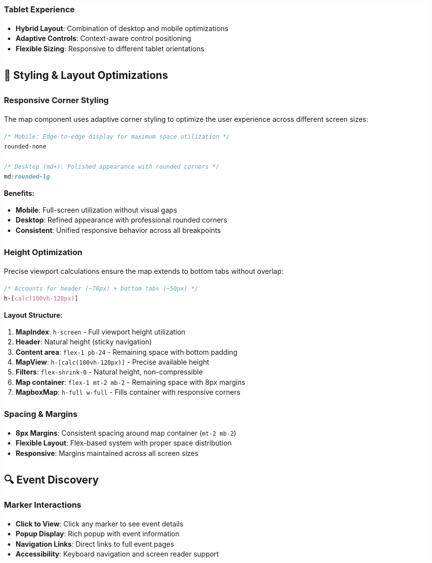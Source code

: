 ### Tablet Experience
- **Hybrid Layout**: Combination of desktop and mobile optimizations
- **Adaptive Controls**: Context-aware control positioning
- **Flexible Sizing**: Responsive to different tablet orientations

## 🎨 **Styling & Layout Optimizations**

### Responsive Corner Styling
The map component uses adaptive corner styling to optimize the user experience across different screen sizes:

```css
/* Mobile: Edge-to-edge display for maximum space utilization */
rounded-none

/* Desktop (md+): Polished appearance with rounded corners */
md:rounded-lg
```

**Benefits:**
- **Mobile**: Full-screen utilization without visual gaps
- **Desktop**: Refined appearance with professional rounded corners
- **Consistent**: Unified responsive behavior across all breakpoints

### Height Optimization
Precise viewport calculations ensure the map extends to bottom tabs without overlap:

```css
/* Accounts for header (~70px) + bottom tabs (~50px) */
h-[calc(100vh-120px)]
```

**Layout Structure:**
1. **MapIndex**: `h-screen` - Full viewport height utilization
2. **Header**: Natural height (sticky navigation)
3. **Content area**: `flex-1 pb-24` - Remaining space with bottom padding
4. **MapView**: `h-[calc(100vh-120px)]` - Precise available height
5. **Filters**: `flex-shrink-0` - Natural height, non-compressible
6. **Map container**: `flex-1 mt-2 mb-2` - Remaining space with 8px margins
7. **MapboxMap**: `h-full w-full` - Fills container with responsive corners

### Spacing & Margins
- **8px Margins**: Consistent spacing around map container (`mt-2 mb-2`)
- **Flexible Layout**: Flex-based system with proper space distribution
- **Responsive**: Margins maintained across all screen sizes

## 🔍 Event Discovery

### Marker Interactions
- **Click to View**: Click any marker to see event details
- **Popup Display**: Rich popup with event information
- **Navigation Links**: Direct links to full event pages
- **Accessibility**: Keyboard navigation and screen reader support
